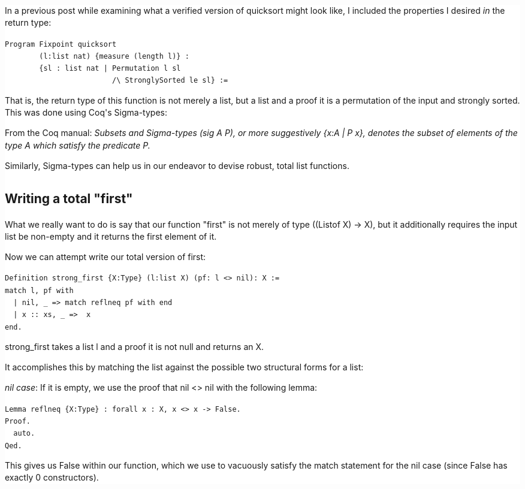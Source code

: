 In a previous post while examining what a verified version of
quicksort might look like, I included the properties I desired _in_
the return type:

```coq
Program Fixpoint quicksort
        (l:list nat) {measure (length l)} :
        {sl : list nat | Permutation l sl
                         /\ StronglySorted le sl} :=
```

That is, the return type of this function is not merely a list, but a
list and a proof it is a permutation of the input and strongly
sorted. This was done using Coq's Sigma-types:

From the Coq manual: _Subsets and Sigma-types (sig A P), or more
suggestively {x:A | P x}, denotes the subset of elements of the type A
which satisfy the predicate P._

Similarly, Sigma-types can help us in our endeavor to devise robust,
total list functions.

## Writing a total "first"

What we really want to do is say that our function "first" is not
merely of type ((Listof X) -> X), but it additionally requires the
input list be non-empty and it returns the first element of it.

Now we can attempt write our total version of first:

```coq
Definition strong_first {X:Type} (l:list X) (pf: l <> nil): X :=
match l, pf with
  | nil, _ => match reflneq pf with end
  | x :: xs, _ =>  x
end.
```

strong_first takes a list l and a proof it is not null and returns an
X.

It accomplishes this by matching the list against the possible two
structural forms for a list:

_nil case_: If it is empty, we use the proof that nil <> nil with the following lemma:

```coq
Lemma reflneq {X:Type} : forall x : X, x <> x -> False.
Proof.
  auto.
Qed.
```

This gives us False within our function, which we use to vacuously
satisfy the match statement for the nil case (since False has exactly
0 constructors).
